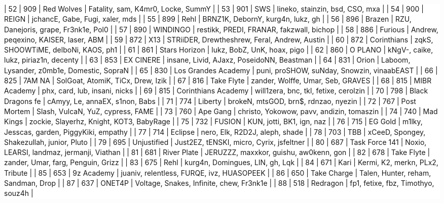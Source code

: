 |  52 |  909 | Red Wolves           | Fatality, sam, K4mr0, Locke, SummY            |
|  53 |  901 | SWS                  | lineko, stainzin, bsd, CSO, mxa               |
|  54 |  900 | REIGN                | jchancE, Gabe, Fugi, xaler, mds               |
|  55 |  899 | Rehl                 | BRNZ1K, DebornY, kurg4n, lukz, gh             |
|  56 |  896 | Brazen               | RZU, Danejoris, grape, Fr3nk1e, Pol0          |
|  57 |  890 | WINDINGO             | restikk, PREDI, FRANAR, fakzwall, bichop      |
|  58 |  886 | Furious              | Andrew, peqexino, KAISER, laser, ABM          |
|  59 |  872 | X13                  | STRiiDER, Drewtheshrew, Feral, Andrew, Austin |
|  60 |  872 | Corinthians          | zqkS, SHOOWTiME, delboNi, KAOS, ph1           |
|  61 |  861 | Stars Horizon        | lukz, BobZ, UnK, hoax, pigo                   |
|  62 |  860 | O PLANO              | kNgV-, caike, lukz, piriaz1n, decenty         |
|  63 |  853 | EX CINERE            | insane, Livid, AJaxz, PoseidoNN, Beastman     |
|  64 |  831 | Orion                | Laboom, Lysander, z0mb1e, Domestic, SopraN    |
|  65 |  830 | Los Grandes Academy  | puni, proSHOW, suNday, Snowzin, vinaabEAST    |
|  66 |  825 | 7AM NA               | SolGoat, AtomiK, TiCx, Drew, Izik             |
|  67 |  816 | Take Flyte           | zander, Wolffe, Umar, Seb, GRAVES             |
|  68 |  815 | MIBR Academy         | phx, card, lub, insani, nicks                 |
|  69 |  815 | Corinthians Academy  | will1zera, bnc, tkl, fetixe, cerolzin         |
|  70 |  798 | Black Dragons fe     | cAmyy, Le, annaEX, s1non, Babs                |
|  71 |  774 | Liberty              | brokeN, mtsGOD, brn$, rdnzao, nyezin          |
|  72 |  767 | Post Mortem          | Slash, VulcaN, YuZ, cypress, FAME             |
|  73 |  760 | Ape Gang             | christo, Yokowow, pavv, andizin, tomaszin     |
|  74 |  740 | Mad Kings            | zockie, Slayerhz, Knight, KOT3, BabyRage      |
|  75 |  732 | FUSION               | KUN, jotti, BK1, ign, naz                     |
|  76 |  715 | EG Gold              | m1lky, Jesscas, garden, PiggyKiki, empathy    |
|  77 |  714 | Eclipse              | nero, Elk, R2D2J, aleph, shade                |
|  78 |  703 | TBB                  | xCeeD, Spongey, Shakezullah, junior, Pluto    |
|  79 |  695 | Unjustified          | Just2EZ, tENSKI, micro, Cyrix, jsfeltner      |
|  80 |  687 | Task Force 141       | Noxio, LEARSI, landmaz, jermanji, Viathan     |
|  81 |  681 | River Plate          | JERUZZZ, maxxkor, guishu, aw0kenn, gon        |
|  82 |  678 | Take Flyte           | zander, Umar, farg, Penguin, Grizz            |
|  83 |  675 | Rehl                 | kurg4n, Domingues, LIN, gh, Lqk               |
|  84 |  671 | Kari                 | Kermi, K2, merkn, PLx2, Tribute               |
|  85 |  653 | 9z Academy           | juaniv, relentless, FURQE, ivz, HUASOPEEK     |
|  86 |  650 | Take Charge          | Talen, Hunter, reham, Sandman, Drop           |
|  87 |  637 | ONET4P               | Voltage, Snakes, Infinite, chew, Fr3nk1e      |
|  88 |  518 | Redragon             | fp1, fetixe, fbz, Timothyo, souz4h            |
